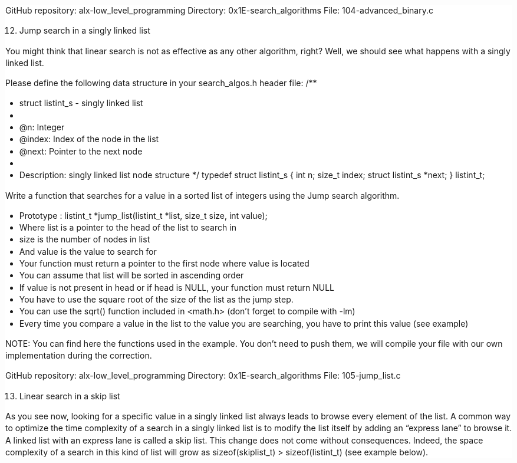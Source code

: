GitHub repository: alx-low_level_programming
Directory: 0x1E-search_algorithms
File: 104-advanced_binary.c


12. Jump search in a singly linked list

You might think that linear search is not as effective as any other algorithm, right? Well, we should see what happens with a singly linked list.

Please define the following data structure in your search_algos.h header file:
/**
 * struct listint_s - singly linked list
 *
 * @n: Integer
 * @index: Index of the node in the list
 * @next: Pointer to the next node
 *
 * Description: singly linked list node structure
 */
typedef struct listint_s
{
    int n;
    size_t index;
    struct listint_s *next;
} listint_t;

Write a function that searches for a value in a sorted list of integers using the Jump search algorithm.

- Prototype : listint_t *jump_list(listint_t *list, size_t size, int value);
- Where list is a pointer to the head of the list to search in
- size is the number of nodes in list
- And value is the value to search for
- Your function must return a pointer to the first node where value is located
- You can assume that list will be sorted in ascending order
- If value is not present in head or if head is NULL, your function must return NULL
- You have to use the square root of the size of the list as the jump step.
- You can use the sqrt() function included in <math.h> (don’t forget to compile with -lm)
- Every time you compare a value in the list to the value you are searching, you have to print this value (see example)

NOTE: You can find here the functions used in the example. You don’t need to push them, we will compile your file with our own implementation during the correction.

GitHub repository: alx-low_level_programming
Directory: 0x1E-search_algorithms
File: 105-jump_list.c


13. Linear search in a skip list

As you see now, looking for a specific value in a singly linked list always leads to browse every element of the list. A common way to optimize the time complexity of a search in a singly linked list is to modify the list itself by adding an “express lane” to browse it. A linked list with an express lane is called a skip list. This change does not come without consequences. Indeed, the space complexity of a search in this kind of list will grow as sizeof(skiplist_t) > sizeof(listint_t) (see example below).
